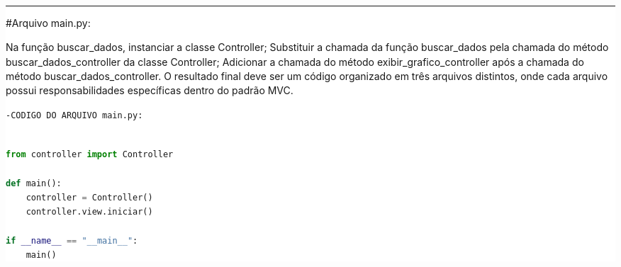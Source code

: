 ______________________________________________________________________________

#Arquivo main.py:

Na função buscar_dados, instanciar a classe Controller;
Substituir a chamada da função buscar_dados pela chamada do método buscar_dados_controller da classe Controller;
Adicionar a chamada do método exibir_grafico_controller após a chamada do método buscar_dados_controller.
O resultado final deve ser um código organizado em três arquivos distintos, onde cada arquivo possui responsabilidades específicas dentro do padrão MVC.

    -CODIGO DO ARQUIVO main.py:

```python

from controller import Controller

def main():
    controller = Controller()
    controller.view.iniciar()

if __name__ == "__main__":
    main()

```

